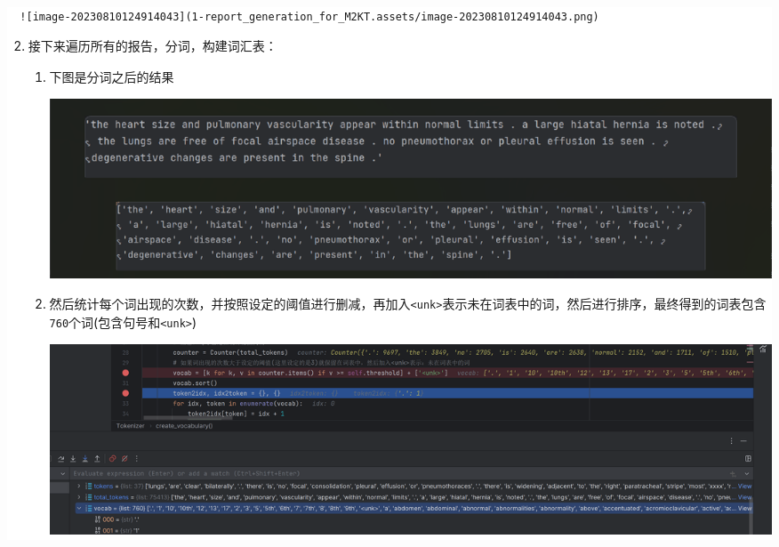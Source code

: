       ![image-20230810124914043](1-report_generation_for_M2KT.assets/image-20230810124914043.png)

   2. 接下来遍历所有的报告，分词，构建词汇表：

      1. 下图是分词之后的结果

         ![image-20230810130440212](1-report_generation_for_M2KT.assets/image-20230810130440212.png)

      2. 然后统计每个词出现的次数，并按照设定的阈值进行删减，再加入`<unk>`表示未在词表中的词，然后进行排序，最终得到的词表包含`760`个词(包含句号和`<unk>`)

         ![image-20230810131136571](1-report_generation_for_M2KT.assets/image-20230810131136571.png)
